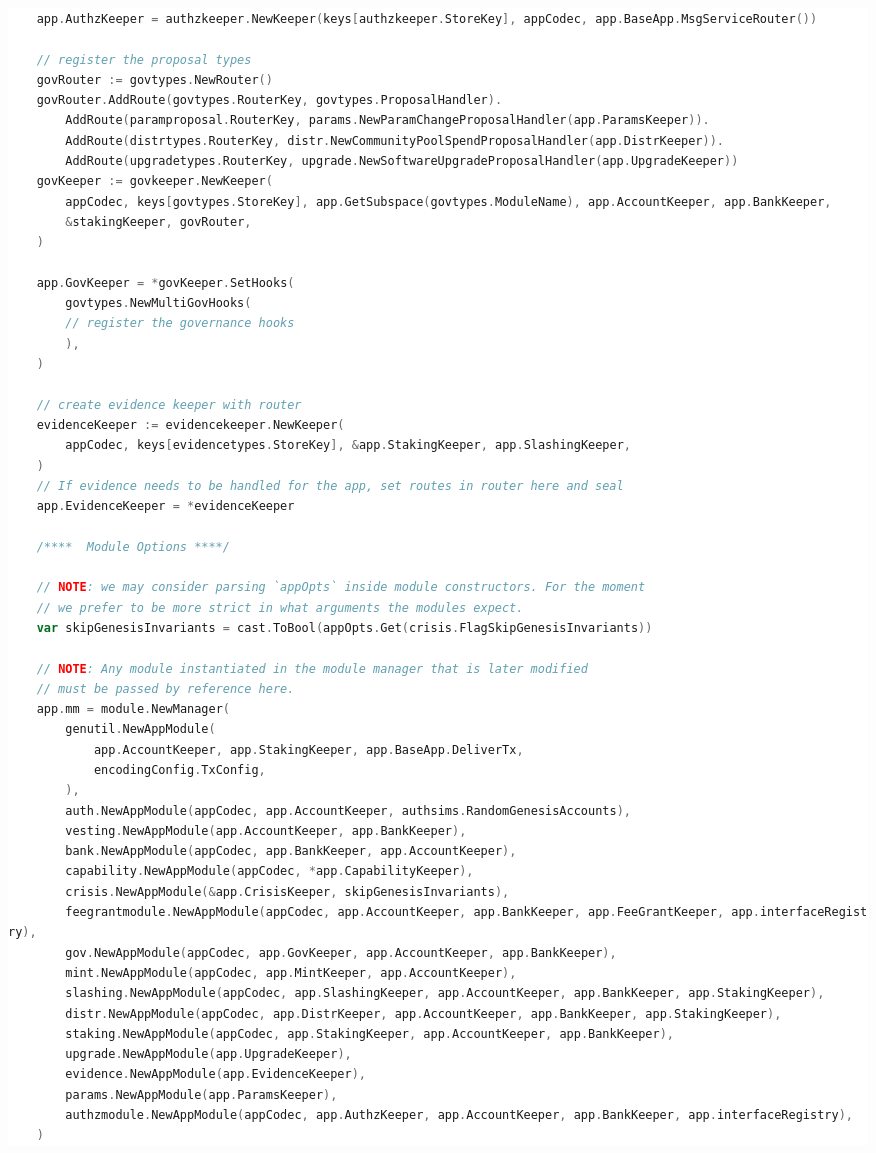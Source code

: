 ```go
	app.AuthzKeeper = authzkeeper.NewKeeper(keys[authzkeeper.StoreKey], appCodec, app.BaseApp.MsgServiceRouter())

	// register the proposal types
	govRouter := govtypes.NewRouter()
	govRouter.AddRoute(govtypes.RouterKey, govtypes.ProposalHandler).
		AddRoute(paramproposal.RouterKey, params.NewParamChangeProposalHandler(app.ParamsKeeper)).
		AddRoute(distrtypes.RouterKey, distr.NewCommunityPoolSpendProposalHandler(app.DistrKeeper)).
		AddRoute(upgradetypes.RouterKey, upgrade.NewSoftwareUpgradeProposalHandler(app.UpgradeKeeper))
	govKeeper := govkeeper.NewKeeper(
		appCodec, keys[govtypes.StoreKey], app.GetSubspace(govtypes.ModuleName), app.AccountKeeper, app.BankKeeper,
		&stakingKeeper, govRouter,
	)

	app.GovKeeper = *govKeeper.SetHooks(
		govtypes.NewMultiGovHooks(
		// register the governance hooks
		),
	)

	// create evidence keeper with router
	evidenceKeeper := evidencekeeper.NewKeeper(
		appCodec, keys[evidencetypes.StoreKey], &app.StakingKeeper, app.SlashingKeeper,
	)
	// If evidence needs to be handled for the app, set routes in router here and seal
	app.EvidenceKeeper = *evidenceKeeper

	/****  Module Options ****/

	// NOTE: we may consider parsing `appOpts` inside module constructors. For the moment
	// we prefer to be more strict in what arguments the modules expect.
	var skipGenesisInvariants = cast.ToBool(appOpts.Get(crisis.FlagSkipGenesisInvariants))

	// NOTE: Any module instantiated in the module manager that is later modified
	// must be passed by reference here.
	app.mm = module.NewManager(
		genutil.NewAppModule(
			app.AccountKeeper, app.StakingKeeper, app.BaseApp.DeliverTx,
			encodingConfig.TxConfig,
		),
		auth.NewAppModule(appCodec, app.AccountKeeper, authsims.RandomGenesisAccounts),
		vesting.NewAppModule(app.AccountKeeper, app.BankKeeper),
		bank.NewAppModule(appCodec, app.BankKeeper, app.AccountKeeper),
		capability.NewAppModule(appCodec, *app.CapabilityKeeper),
		crisis.NewAppModule(&app.CrisisKeeper, skipGenesisInvariants),
		feegrantmodule.NewAppModule(appCodec, app.AccountKeeper, app.BankKeeper, app.FeeGrantKeeper, app.interfaceRegistry),
		gov.NewAppModule(appCodec, app.GovKeeper, app.AccountKeeper, app.BankKeeper),
		mint.NewAppModule(appCodec, app.MintKeeper, app.AccountKeeper),
		slashing.NewAppModule(appCodec, app.SlashingKeeper, app.AccountKeeper, app.BankKeeper, app.StakingKeeper),
		distr.NewAppModule(appCodec, app.DistrKeeper, app.AccountKeeper, app.BankKeeper, app.StakingKeeper),
		staking.NewAppModule(appCodec, app.StakingKeeper, app.AccountKeeper, app.BankKeeper),
		upgrade.NewAppModule(app.UpgradeKeeper),
		evidence.NewAppModule(app.EvidenceKeeper),
		params.NewAppModule(app.ParamsKeeper),
		authzmodule.NewAppModule(appCodec, app.AuthzKeeper, app.AccountKeeper, app.BankKeeper, app.interfaceRegistry),
	)
```